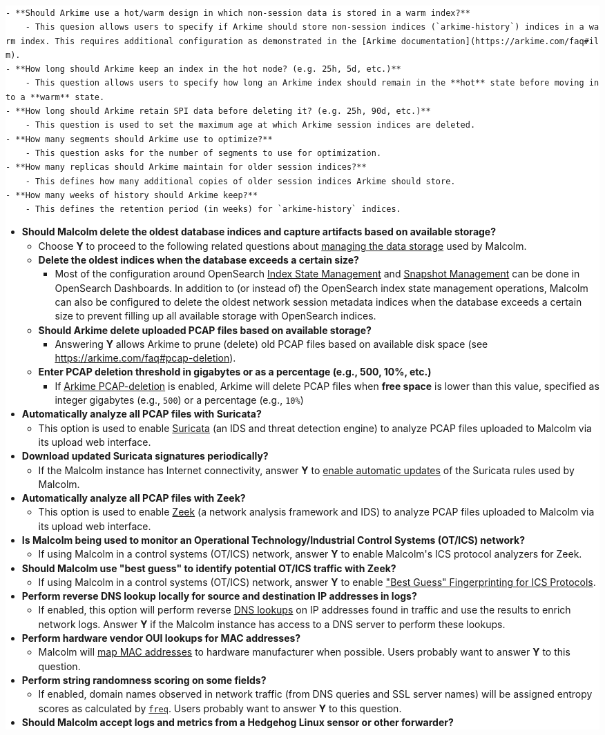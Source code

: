     - **Should Arkime use a hot/warm design in which non-session data is stored in a warm index?**
        - This quesion allows users to specify if Arkime should store non-session indices (`arkime-history`) indices in a warm index. This requires additional configuration as demonstrated in the [Arkime documentation](https://arkime.com/faq#ilm).
    - **How long should Arkime keep an index in the hot node? (e.g. 25h, 5d, etc.)**
        - This question allows users to specify how long an Arkime index should remain in the **hot** state before moving into a **warm** state.
    - **How long should Arkime retain SPI data before deleting it? (e.g. 25h, 90d, etc.)**
        - This question is used to set the maximum age at which Arkime session indices are deleted.
    - **How many segments should Arkime use to optimize?**
        - This question asks for the number of segments to use for optimization.
    - **How many replicas should Arkime maintain for older session indices?**
        - This defines how many additional copies of older session indices Arkime should store.
    - **How many weeks of history should Arkime keep?**
        - This defines the retention period (in weeks) for `arkime-history` indices.
* **Should Malcolm delete the oldest database indices and capture artifacts based on available storage?**
    - Choose **Y** to proceed to the following related questions about [managing the data storage](malcolm-config.md#DiskUsage) used by Malcolm.
    - **Delete the oldest indices when the database exceeds a certain size?**
        - Most of the configuration around OpenSearch [Index State Management](https://opensearch.org/docs/latest/im-plugin/ism/index/) and [Snapshot Management](https://opensearch.org/docs/latest/opensearch/snapshots/sm-dashboards/) can be done in OpenSearch Dashboards. In addition to (or instead of) the OpenSearch index state management operations, Malcolm can also be configured to delete the oldest network session metadata indices when the database exceeds a certain size to prevent filling up all available storage with OpenSearch indices.
    - **Should Arkime delete uploaded PCAP files based on available storage?**
        - Answering **Y** allows Arkime to prune (delete) old PCAP files based on available disk space (see https://arkime.com/faq#pcap-deletion).
    - **Enter PCAP deletion threshold in gigabytes or as a percentage (e.g., 500, 10%, etc.)**
        - If [Arkime PCAP-deletion](https://arkime.com/faq#pcap-deletion) is enabled, Arkime will delete PCAP files when **free space** is lower than this value, specified as integer gigabytes (e.g., `500`) or a percentage (e.g., `10%`)
* **Automatically analyze all PCAP files with Suricata?**
    - This option is used to enable [Suricata](https://suricata.io/) (an IDS and threat detection engine) to analyze PCAP files uploaded to Malcolm via its upload web interface.
* **Download updated Suricata signatures periodically?**
    - If the Malcolm instance has Internet connectivity, answer **Y** to [enable automatic updates](https://suricata-update.readthedocs.io/en/latest/) of the Suricata rules used by Malcolm.
* **Automatically analyze all PCAP files with Zeek?**
    - This option is used to enable [Zeek](https://www.zeek.org/index.html) (a network analysis framework and IDS) to analyze PCAP files uploaded to Malcolm via its upload web interface.
* **Is Malcolm being used to monitor an Operational Technology/Industrial Control Systems (OT/ICS) network?**
    - If using Malcolm in a control systems (OT/ICS) network, answer **Y** to enable Malcolm's ICS protocol analyzers for Zeek.
* **Should Malcolm use "best guess" to identify potential OT/ICS traffic with Zeek?**
    - If using Malcolm in a control systems (OT/ICS) network, answer **Y** to enable ["Best Guess" Fingerprinting for ICS Protocols](ics-best-guess.md#ICSBestGuess).
* **Perform reverse DNS lookup locally for source and destination IP addresses in logs?**
    - If enabled, this option will perform reverse [DNS lookups](https://www.elastic.co/guide/en/logstash/current/plugins-filters-dns.html) on IP addresses found in traffic and use the results to enrich network logs. Answer **Y** if the Malcolm instance has access to a DNS server to perform these lookups.
* **Perform hardware vendor OUI lookups for MAC addresses?**
    - Malcolm will [map MAC addresses](https://standards.ieee.org/products-programs/regauth/) to hardware manufacturer when possible. Users probably want to answer **Y** to this question.
* **Perform string randomness scoring on some fields?**
    - If enabled, domain names observed in network traffic (from DNS queries and SSL server names) will be assigned entropy scores as calculated by [`freq`](https://github.com/MarkBaggett/freq). Users probably want to answer **Y** to this question.
* **Should Malcolm accept logs and metrics from a Hedgehog Linux sensor or other forwarder?**